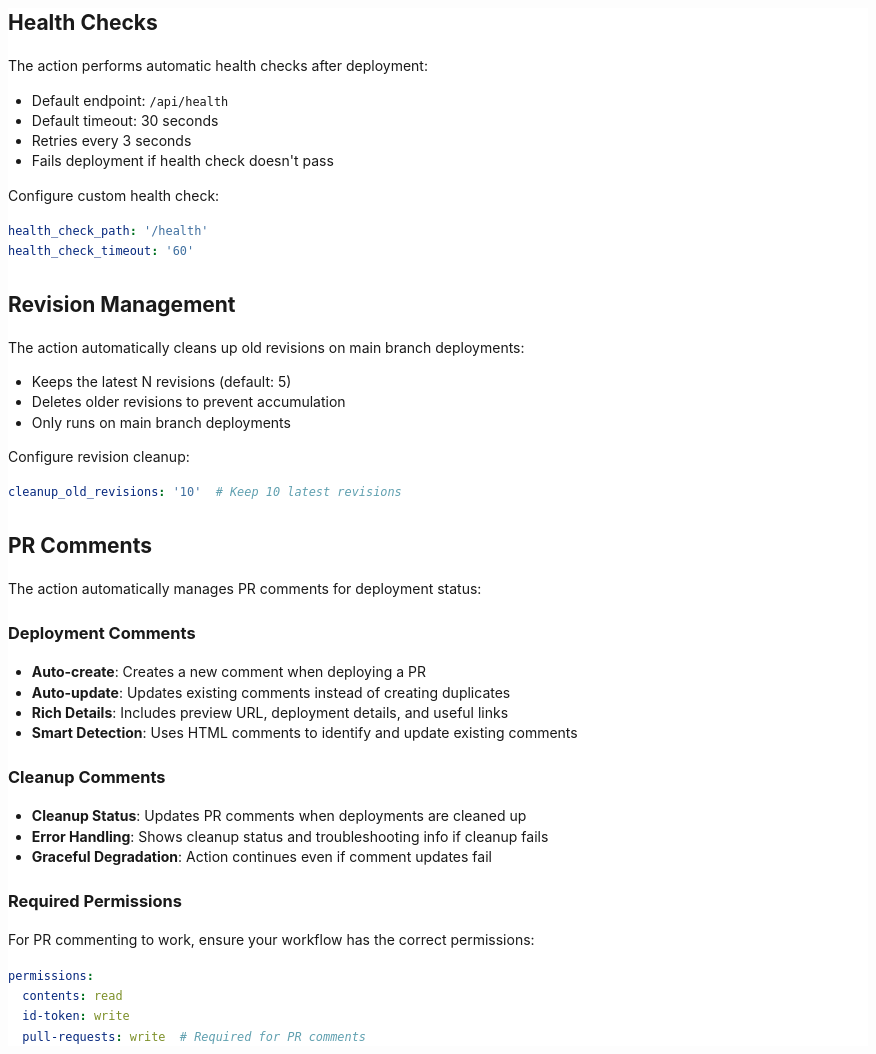 ## Health Checks

The action performs automatic health checks after deployment:
- Default endpoint: `/api/health`
- Default timeout: 30 seconds
- Retries every 3 seconds
- Fails deployment if health check doesn't pass

Configure custom health check:

```yaml
health_check_path: '/health'
health_check_timeout: '60'
```

## Revision Management

The action automatically cleans up old revisions on main branch deployments:
- Keeps the latest N revisions (default: 5)
- Deletes older revisions to prevent accumulation
- Only runs on main branch deployments

Configure revision cleanup:

```yaml
cleanup_old_revisions: '10'  # Keep 10 latest revisions
```

## PR Comments

The action automatically manages PR comments for deployment status:

### Deployment Comments
- **Auto-create**: Creates a new comment when deploying a PR
- **Auto-update**: Updates existing comments instead of creating duplicates
- **Rich Details**: Includes preview URL, deployment details, and useful links
- **Smart Detection**: Uses HTML comments to identify and update existing comments

### Cleanup Comments
- **Cleanup Status**: Updates PR comments when deployments are cleaned up
- **Error Handling**: Shows cleanup status and troubleshooting info if cleanup fails
- **Graceful Degradation**: Action continues even if comment updates fail

### Required Permissions
For PR commenting to work, ensure your workflow has the correct permissions:

```yaml
permissions:
  contents: read
  id-token: write
  pull-requests: write  # Required for PR comments
```
